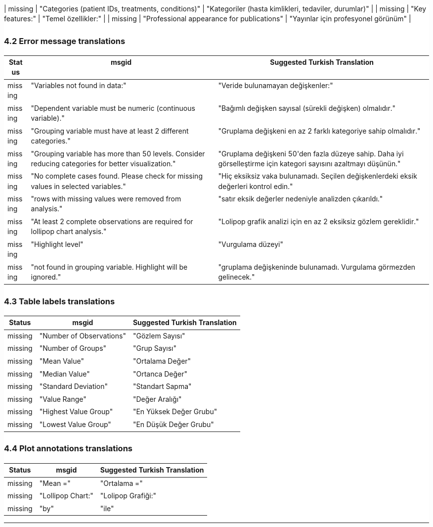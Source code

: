 | missing | "Categories (patient IDs, treatments, conditions)" | "Kategoriler (hasta kimlikleri, tedaviler, durumlar)" |
| missing | "Key features:" | "Temel özellikler:" |
| missing | "Professional appearance for publications" | "Yayınlar için profesyonel görünüm" |

### 4.2 Error message translations

| Status | msgid | Suggested Turkish Translation |
|--------|--------|-------------------------------|
| missing | "Variables not found in data:" | "Veride bulunamayan değişkenler:" |
| missing | "Dependent variable must be numeric (continuous variable)." | "Bağımlı değişken sayısal (sürekli değişken) olmalıdır." |
| missing | "Grouping variable must have at least 2 different categories." | "Gruplama değişkeni en az 2 farklı kategoriye sahip olmalıdır." |
| missing | "Grouping variable has more than 50 levels. Consider reducing categories for better visualization." | "Gruplama değişkeni 50'den fazla düzeye sahip. Daha iyi görselleştirme için kategori sayısını azaltmayı düşünün." |
| missing | "No complete cases found. Please check for missing values in selected variables." | "Hiç eksiksiz vaka bulunamadı. Seçilen değişkenlerdeki eksik değerleri kontrol edin." |
| missing | "rows with missing values were removed from analysis." | "satır eksik değerler nedeniyle analizden çıkarıldı." |
| missing | "At least 2 complete observations are required for lollipop chart analysis." | "Lolipop grafik analizi için en az 2 eksiksiz gözlem gereklidir." |
| missing | "Highlight level" | "Vurgulama düzeyi" |
| missing | "not found in grouping variable. Highlight will be ignored." | "gruplama değişkeninde bulunamadı. Vurgulama görmezden gelinecek." |

### 4.3 Table labels translations

| Status | msgid | Suggested Turkish Translation |
|--------|--------|-------------------------------|
| missing | "Number of Observations" | "Gözlem Sayısı" |
| missing | "Number of Groups" | "Grup Sayısı" |
| missing | "Mean Value" | "Ortalama Değer" |
| missing | "Median Value" | "Ortanca Değer" |
| missing | "Standard Deviation" | "Standart Sapma" |
| missing | "Value Range" | "Değer Aralığı" |
| missing | "Highest Value Group" | "En Yüksek Değer Grubu" |
| missing | "Lowest Value Group" | "En Düşük Değer Grubu" |

### 4.4 Plot annotations translations

| Status | msgid | Suggested Turkish Translation |
|--------|--------|-------------------------------|
| missing | "Mean =" | "Ortalama =" |
| missing | "Lollipop Chart:" | "Lolipop Grafiği:" |
| missing | "by" | "ile" |

---